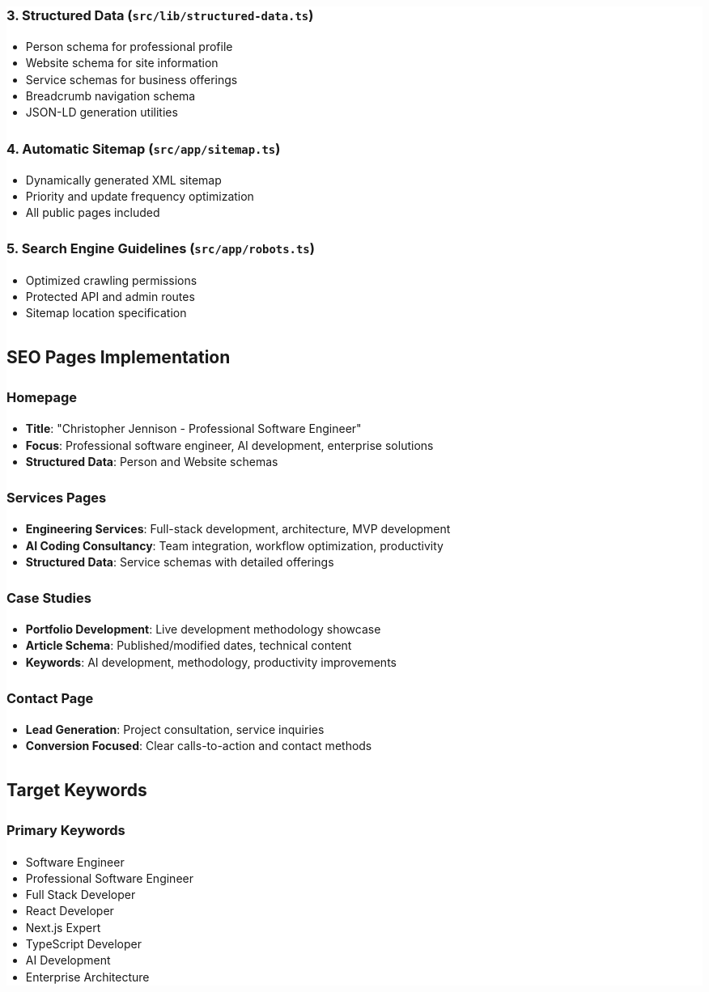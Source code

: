 ### 3. **Structured Data** (`src/lib/structured-data.ts`)
- Person schema for professional profile
- Website schema for site information
- Service schemas for business offerings
- Breadcrumb navigation schema
- JSON-LD generation utilities

### 4. **Automatic Sitemap** (`src/app/sitemap.ts`)
- Dynamically generated XML sitemap
- Priority and update frequency optimization
- All public pages included

### 5. **Search Engine Guidelines** (`src/app/robots.ts`)
- Optimized crawling permissions
- Protected API and admin routes
- Sitemap location specification

## SEO Pages Implementation

### Homepage
- **Title**: "Christopher Jennison - Professional Software Engineer"
- **Focus**: Professional software engineer, AI development, enterprise solutions
- **Structured Data**: Person and Website schemas

### Services Pages
- **Engineering Services**: Full-stack development, architecture, MVP development
- **AI Coding Consultancy**: Team integration, workflow optimization, productivity
- **Structured Data**: Service schemas with detailed offerings

### Case Studies
- **Portfolio Development**: Live development methodology showcase
- **Article Schema**: Published/modified dates, technical content
- **Keywords**: AI development, methodology, productivity improvements

### Contact Page
- **Lead Generation**: Project consultation, service inquiries
- **Conversion Focused**: Clear calls-to-action and contact methods

## Target Keywords

### Primary Keywords
- Software Engineer
- Professional Software Engineer
- Full Stack Developer
- React Developer
- Next.js Expert
- TypeScript Developer
- AI Development
- Enterprise Architecture
